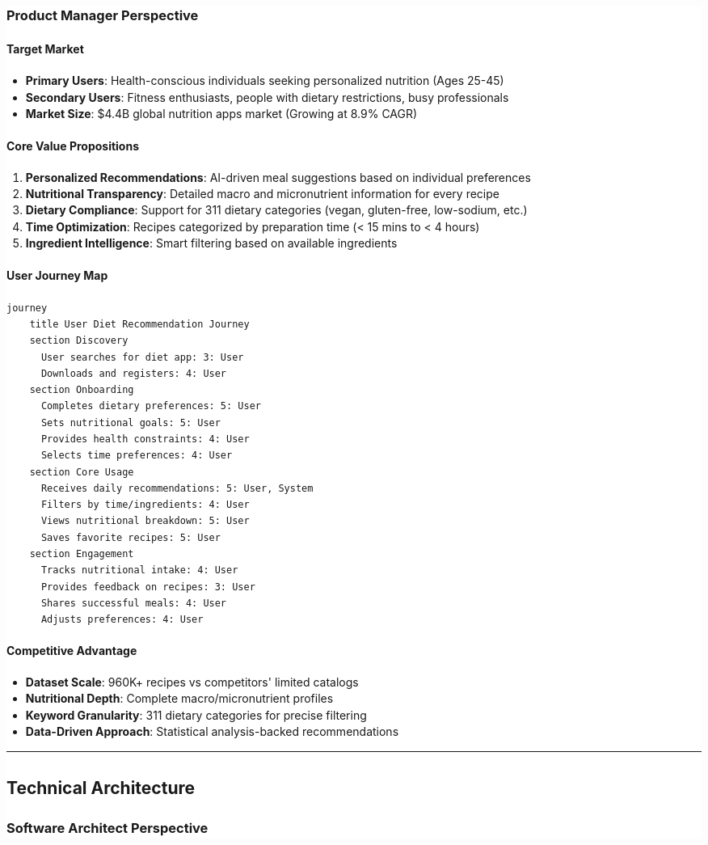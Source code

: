 ### Product Manager Perspective

#### Target Market
- **Primary Users**: Health-conscious individuals seeking personalized nutrition (Ages 25-45)
- **Secondary Users**: Fitness enthusiasts, people with dietary restrictions, busy professionals
- **Market Size**: $4.4B global nutrition apps market (Growing at 8.9% CAGR)

#### Core Value Propositions
1. **Personalized Recommendations**: AI-driven meal suggestions based on individual preferences
2. **Nutritional Transparency**: Detailed macro and micronutrient information for every recipe
3. **Dietary Compliance**: Support for 311 dietary categories (vegan, gluten-free, low-sodium, etc.)
4. **Time Optimization**: Recipes categorized by preparation time (< 15 mins to < 4 hours)
5. **Ingredient Intelligence**: Smart filtering based on available ingredients

#### User Journey Map

```mermaid
journey
    title User Diet Recommendation Journey
    section Discovery
      User searches for diet app: 3: User
      Downloads and registers: 4: User
    section Onboarding
      Completes dietary preferences: 5: User
      Sets nutritional goals: 5: User
      Provides health constraints: 4: User
      Selects time preferences: 4: User
    section Core Usage
      Receives daily recommendations: 5: User, System
      Filters by time/ingredients: 4: User
      Views nutritional breakdown: 5: User
      Saves favorite recipes: 5: User
    section Engagement
      Tracks nutritional intake: 4: User
      Provides feedback on recipes: 3: User
      Shares successful meals: 4: User
      Adjusts preferences: 4: User
```

#### Competitive Advantage
- **Dataset Scale**: 960K+ recipes vs competitors' limited catalogs
- **Nutritional Depth**: Complete macro/micronutrient profiles
- **Keyword Granularity**: 311 dietary categories for precise filtering
- **Data-Driven Approach**: Statistical analysis-backed recommendations

---

## Technical Architecture

### Software Architect Perspective
